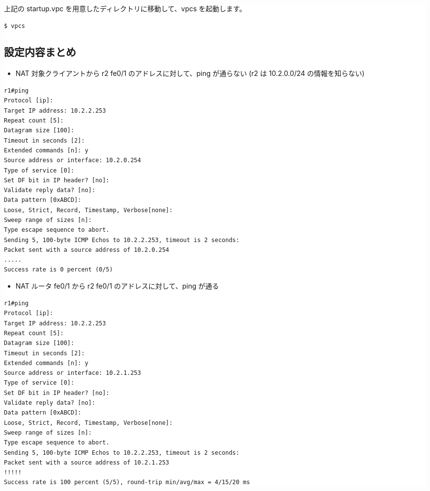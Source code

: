 上記の startup.vpc を用意したディレクトリに移動して、vpcs を起動します。

```
$ vpcs
```

## 設定内容まとめ

- NAT 対象クライアントから r2 fe0/1 のアドレスに対して、ping が通らない
(r2 は 10.2.0.0/24 の情報を知らない)
```
r1#ping
Protocol [ip]:
Target IP address: 10.2.2.253
Repeat count [5]:
Datagram size [100]:
Timeout in seconds [2]:
Extended commands [n]: y
Source address or interface: 10.2.0.254
Type of service [0]:
Set DF bit in IP header? [no]:
Validate reply data? [no]:
Data pattern [0xABCD]:
Loose, Strict, Record, Timestamp, Verbose[none]:
Sweep range of sizes [n]:
Type escape sequence to abort.
Sending 5, 100-byte ICMP Echos to 10.2.2.253, timeout is 2 seconds:
Packet sent with a source address of 10.2.0.254
.....
Success rate is 0 percent (0/5)
```

- NAT ルータ fe0/1 から r2 fe0/1 のアドレスに対して、ping が通る
```
r1#ping
Protocol [ip]:
Target IP address: 10.2.2.253
Repeat count [5]:
Datagram size [100]:
Timeout in seconds [2]:
Extended commands [n]: y
Source address or interface: 10.2.1.253
Type of service [0]:
Set DF bit in IP header? [no]:
Validate reply data? [no]:
Data pattern [0xABCD]:
Loose, Strict, Record, Timestamp, Verbose[none]:
Sweep range of sizes [n]:
Type escape sequence to abort.
Sending 5, 100-byte ICMP Echos to 10.2.2.253, timeout is 2 seconds:
Packet sent with a source address of 10.2.1.253
!!!!!
Success rate is 100 percent (5/5), round-trip min/avg/max = 4/15/20 ms
```
